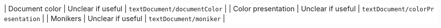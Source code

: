 | Document color         | Unclear if useful                                                                        | `textDocument/documentColor`                        |
| Color presentation     | Unclear if useful                                                                        | `textDocument/colorPresentation`                    |
| Monikers               | Unclear if useful                                                                        | `textDocument/moniker`                              |
